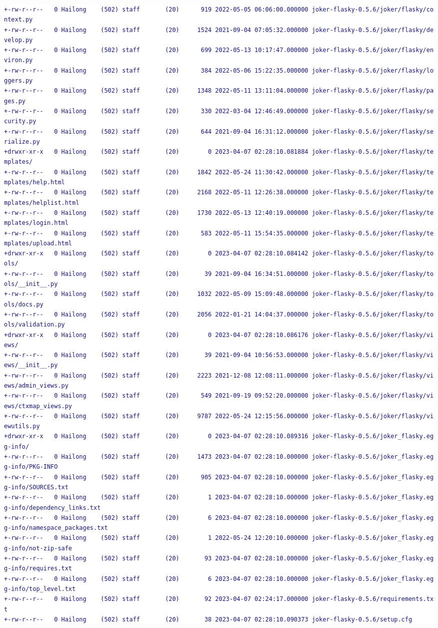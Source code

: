 ```diff
+-rw-r--r--   0 Hailong    (502) staff       (20)      919 2022-05-05 06:06:00.000000 joker-flasky-0.5.6/joker/flasky/context.py
+-rw-r--r--   0 Hailong    (502) staff       (20)     1524 2021-09-04 07:05:32.000000 joker-flasky-0.5.6/joker/flasky/develop.py
+-rw-r--r--   0 Hailong    (502) staff       (20)      699 2022-05-13 10:17:47.000000 joker-flasky-0.5.6/joker/flasky/environ.py
+-rw-r--r--   0 Hailong    (502) staff       (20)      384 2022-05-06 15:22:35.000000 joker-flasky-0.5.6/joker/flasky/loggers.py
+-rw-r--r--   0 Hailong    (502) staff       (20)     1348 2022-05-11 13:11:04.000000 joker-flasky-0.5.6/joker/flasky/pages.py
+-rw-r--r--   0 Hailong    (502) staff       (20)      330 2022-03-04 12:46:49.000000 joker-flasky-0.5.6/joker/flasky/security.py
+-rw-r--r--   0 Hailong    (502) staff       (20)      644 2021-09-04 16:31:12.000000 joker-flasky-0.5.6/joker/flasky/serialize.py
+drwxr-xr-x   0 Hailong    (502) staff       (20)        0 2023-04-07 02:28:10.081884 joker-flasky-0.5.6/joker/flasky/templates/
+-rw-r--r--   0 Hailong    (502) staff       (20)     1842 2022-05-24 11:30:42.000000 joker-flasky-0.5.6/joker/flasky/templates/help.html
+-rw-r--r--   0 Hailong    (502) staff       (20)     2168 2022-05-11 12:26:38.000000 joker-flasky-0.5.6/joker/flasky/templates/helplist.html
+-rw-r--r--   0 Hailong    (502) staff       (20)     1730 2022-05-13 12:40:19.000000 joker-flasky-0.5.6/joker/flasky/templates/login.html
+-rw-r--r--   0 Hailong    (502) staff       (20)      583 2022-05-11 15:54:35.000000 joker-flasky-0.5.6/joker/flasky/templates/upload.html
+drwxr-xr-x   0 Hailong    (502) staff       (20)        0 2023-04-07 02:28:10.084142 joker-flasky-0.5.6/joker/flasky/tools/
+-rw-r--r--   0 Hailong    (502) staff       (20)       39 2021-09-04 16:34:51.000000 joker-flasky-0.5.6/joker/flasky/tools/__init__.py
+-rw-r--r--   0 Hailong    (502) staff       (20)     1032 2022-05-09 15:09:48.000000 joker-flasky-0.5.6/joker/flasky/tools/docs.py
+-rw-r--r--   0 Hailong    (502) staff       (20)     2056 2022-01-21 14:04:37.000000 joker-flasky-0.5.6/joker/flasky/tools/validation.py
+drwxr-xr-x   0 Hailong    (502) staff       (20)        0 2023-04-07 02:28:10.086176 joker-flasky-0.5.6/joker/flasky/views/
+-rw-r--r--   0 Hailong    (502) staff       (20)       39 2021-09-04 10:56:53.000000 joker-flasky-0.5.6/joker/flasky/views/__init__.py
+-rw-r--r--   0 Hailong    (502) staff       (20)     2223 2021-12-08 12:08:11.000000 joker-flasky-0.5.6/joker/flasky/views/admin_views.py
+-rw-r--r--   0 Hailong    (502) staff       (20)      549 2021-09-19 09:52:20.000000 joker-flasky-0.5.6/joker/flasky/views/ctxmap_views.py
+-rw-r--r--   0 Hailong    (502) staff       (20)     9787 2022-05-24 12:15:56.000000 joker-flasky-0.5.6/joker/flasky/viewutils.py
+drwxr-xr-x   0 Hailong    (502) staff       (20)        0 2023-04-07 02:28:10.089316 joker-flasky-0.5.6/joker_flasky.egg-info/
+-rw-r--r--   0 Hailong    (502) staff       (20)     1473 2023-04-07 02:28:10.000000 joker-flasky-0.5.6/joker_flasky.egg-info/PKG-INFO
+-rw-r--r--   0 Hailong    (502) staff       (20)      905 2023-04-07 02:28:10.000000 joker-flasky-0.5.6/joker_flasky.egg-info/SOURCES.txt
+-rw-r--r--   0 Hailong    (502) staff       (20)        1 2023-04-07 02:28:10.000000 joker-flasky-0.5.6/joker_flasky.egg-info/dependency_links.txt
+-rw-r--r--   0 Hailong    (502) staff       (20)        6 2023-04-07 02:28:10.000000 joker-flasky-0.5.6/joker_flasky.egg-info/namespace_packages.txt
+-rw-r--r--   0 Hailong    (502) staff       (20)        1 2022-05-24 12:20:10.000000 joker-flasky-0.5.6/joker_flasky.egg-info/not-zip-safe
+-rw-r--r--   0 Hailong    (502) staff       (20)       93 2023-04-07 02:28:10.000000 joker-flasky-0.5.6/joker_flasky.egg-info/requires.txt
+-rw-r--r--   0 Hailong    (502) staff       (20)        6 2023-04-07 02:28:10.000000 joker-flasky-0.5.6/joker_flasky.egg-info/top_level.txt
+-rw-r--r--   0 Hailong    (502) staff       (20)       92 2023-04-07 02:24:17.000000 joker-flasky-0.5.6/requirements.txt
+-rw-r--r--   0 Hailong    (502) staff       (20)       38 2023-04-07 02:28:10.090373 joker-flasky-0.5.6/setup.cfg
```